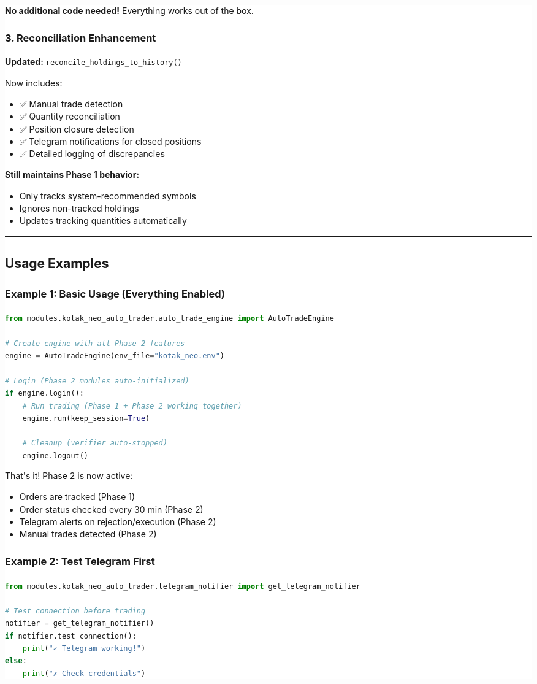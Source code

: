 **No additional code needed!** Everything works out of the box.

### 3. Reconciliation Enhancement

**Updated:** `reconcile_holdings_to_history()`

Now includes:
- ✅ Manual trade detection
- ✅ Quantity reconciliation
- ✅ Position closure detection
- ✅ Telegram notifications for closed positions
- ✅ Detailed logging of discrepancies

**Still maintains Phase 1 behavior:**
- Only tracks system-recommended symbols
- Ignores non-tracked holdings
- Updates tracking quantities automatically

---

## Usage Examples

### Example 1: Basic Usage (Everything Enabled)

```python
from modules.kotak_neo_auto_trader.auto_trade_engine import AutoTradeEngine

# Create engine with all Phase 2 features
engine = AutoTradeEngine(env_file="kotak_neo.env")

# Login (Phase 2 modules auto-initialized)
if engine.login():
    # Run trading (Phase 1 + Phase 2 working together)
    engine.run(keep_session=True)
    
    # Cleanup (verifier auto-stopped)
    engine.logout()
```

That's it! Phase 2 is now active:
- Orders are tracked (Phase 1)
- Order status checked every 30 min (Phase 2)
- Telegram alerts on rejection/execution (Phase 2)
- Manual trades detected (Phase 2)

### Example 2: Test Telegram First

```python
from modules.kotak_neo_auto_trader.telegram_notifier import get_telegram_notifier

# Test connection before trading
notifier = get_telegram_notifier()
if notifier.test_connection():
    print("✓ Telegram working!")
else:
    print("✗ Check credentials")
```
